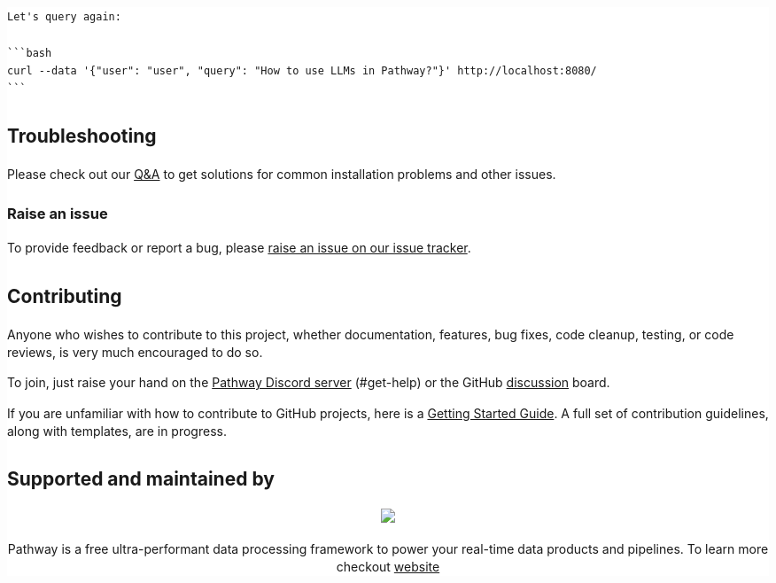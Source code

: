     Let's query again:

    ```bash
    curl --data '{"user": "user", "query": "How to use LLMs in Pathway?"}' http://localhost:8080/
    ```

## Troubleshooting

Please check out our [Q&A](https://github.com/pathwaycom/llm-app/discussions/categories/q-a) to get solutions for common installation problems and other issues.

### Raise an issue

To provide feedback or report a bug, please [raise an issue on our issue tracker](https://github.com/pathwaycom/llm-app/issues).

## Contributing

Anyone who wishes to contribute to this project, whether documentation, features, bug fixes, code cleanup, testing, or code reviews, is very much encouraged to do so.

To join, just raise your hand on the [Pathway Discord server](https://discord.com/invite/pathway) (#get-help) or the GitHub [discussion](https://github.com/pathwaycom/llm-app/discussions) board.

If you are unfamiliar with how to contribute to GitHub projects, here is a [Getting Started Guide](https://docs.github.com/en/get-started/quickstart/contributing-to-projects). A full set of contribution guidelines, along with templates, are in progress.

## Supported and maintained by

<div align="center">
  <a href="https://github.com/pathwaycom/"><img src="https://pathway.com/logo-light.svg" /></a>
</div>

<p align="center">
  Pathway is a free ultra-performant data processing framework
to power your real-time data products and pipelines. To learn more checkout <a href="https://pathway.com/">website</a>
</p>
